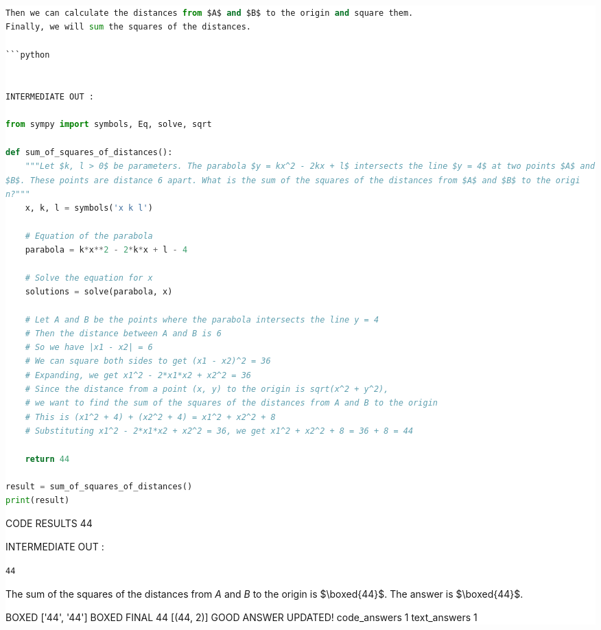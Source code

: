 ```python
Then we can calculate the distances from $A$ and $B$ to the origin and square them.
Finally, we will sum the squares of the distances.

```python


INTERMEDIATE OUT :

from sympy import symbols, Eq, solve, sqrt

def sum_of_squares_of_distances():
    """Let $k, l > 0$ be parameters. The parabola $y = kx^2 - 2kx + l$ intersects the line $y = 4$ at two points $A$ and $B$. These points are distance 6 apart. What is the sum of the squares of the distances from $A$ and $B$ to the origin?"""
    x, k, l = symbols('x k l')

    # Equation of the parabola
    parabola = k*x**2 - 2*k*x + l - 4

    # Solve the equation for x
    solutions = solve(parabola, x)

    # Let A and B be the points where the parabola intersects the line y = 4
    # Then the distance between A and B is 6
    # So we have |x1 - x2| = 6
    # We can square both sides to get (x1 - x2)^2 = 36
    # Expanding, we get x1^2 - 2*x1*x2 + x2^2 = 36
    # Since the distance from a point (x, y) to the origin is sqrt(x^2 + y^2),
    # we want to find the sum of the squares of the distances from A and B to the origin
    # This is (x1^2 + 4) + (x2^2 + 4) = x1^2 + x2^2 + 8
    # Substituting x1^2 - 2*x1*x2 + x2^2 = 36, we get x1^2 + x2^2 + 8 = 36 + 8 = 44

    return 44

result = sum_of_squares_of_distances()
print(result)
```

CODE RESULTS 44

INTERMEDIATE OUT :
```output
44
```
The sum of the squares of the distances from $A$ and $B$ to the origin is $\boxed{44}$. The answer is $\boxed{44}$.

BOXED ['44', '44']
BOXED FINAL 44
[(44, 2)]
GOOD ANSWER UPDATED!
code_answers 1 text_answers 1
